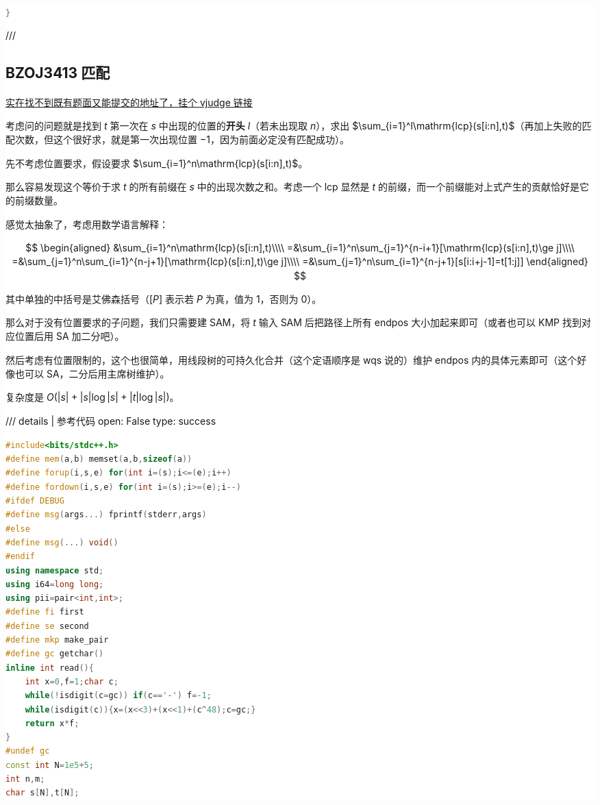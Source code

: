 ```cpp
}
```

///

## BZOJ3413 匹配

[实在找不到既有题面又能提交的地址了，挂个 vjudge 链接](https://vjudge.csgrandeur.cn/problem/%E9%BB%91%E6%9A%97%E7%88%86%E7%82%B8-3413)

考虑问的问题就是找到 $t$ 第一次在 $s$ 中出现的位置的**开头** $l$（若未出现取 $n$），求出 $\sum_{i=1}^l\mathrm{lcp}(s[i:n],t)$（再加上失败的匹配次数，但这个很好求，就是第一次出现位置 $-1$，因为前面必定没有匹配成功）。

先不考虑位置要求，假设要求 $\sum_{i=1}^n\mathrm{lcp}(s[i:n],t)$。

那么容易发现这个等价于求 $t$ 的所有前缀在 $s$ 中的出现次数之和。考虑一个 $\mathrm{lcp}$ 显然是 $t$ 的前缀，而一个前缀能对上式产生的贡献恰好是它的前缀数量。

感觉太抽象了，考虑用数学语言解释：

$$
\begin{aligned}
 &\sum_{i=1}^n\mathrm{lcp}(s[i:n],t)\\\\
=&\sum_{i=1}^n\sum_{j=1}^{n-i+1}[\mathrm{lcp}(s[i:n],t)\ge j]\\\\
=&\sum_{j=1}^n\sum_{i=1}^{n-j+1}[\mathrm{lcp}(s[i:n],t)\ge j]\\\\
=&\sum_{j=1}^n\sum_{i=1}^{n-j+1}[s[i:i+j-1]=t[1:j]]
\end{aligned}
$$

其中单独的中括号是艾佛森括号（$[P]$ 表示若 $P$ 为真，值为 $1$，否则为 $0$）。

那么对于没有位置要求的子问题，我们只需要建 SAM，将 $t$ 输入 SAM 后把路径上所有 $\mathrm{endpos}$ 大小加起来即可（或者也可以 KMP 找到对应位置后用 SA 加二分吧）。

然后考虑有位置限制的，这个也很简单，用线段树的可持久化合并（这个定语顺序是 wqs 说的）维护 $\mathrm{endpos}$ 内的具体元素即可（这个好像也可以 SA，二分后用主席树维护）。

复杂度是 $O(|s|+|s|\log |s|+|t|\log |s|)$。

/// details | 参考代码
	open: False
	type: success

```cpp
#include<bits/stdc++.h>
#define mem(a,b) memset(a,b,sizeof(a))
#define forup(i,s,e) for(int i=(s);i<=(e);i++)
#define fordown(i,s,e) for(int i=(s);i>=(e);i--)
#ifdef DEBUG
#define msg(args...) fprintf(stderr,args)
#else
#define msg(...) void()
#endif
using namespace std;
using i64=long long;
using pii=pair<int,int>;
#define fi first
#define se second
#define mkp make_pair
#define gc getchar()
inline int read(){
    int x=0,f=1;char c;
    while(!isdigit(c=gc)) if(c=='-') f=-1;
    while(isdigit(c)){x=(x<<3)+(x<<1)+(c^48);c=gc;}
    return x*f;
}
#undef gc
const int N=1e5+5;
int n,m;
char s[N],t[N];
```